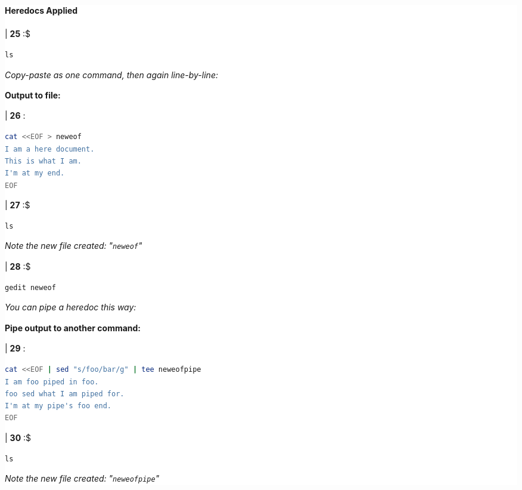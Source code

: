 #### Heredocs Applied

| **25** :$

```console
ls
```

*Copy-paste as one command, then again line-by-line:*

**Output to file:**

| **26** :

```sh
cat <<EOF > neweof
I am a here document.
This is what I am.
I'm at my end.
EOF
```

| **27** :$

```console
ls
```

*Note the new file created: "`neweof`"*

| **28** :$

```console
gedit neweof
```

*You can pipe a heredoc this way:*

**Pipe output to another command:**

| **29** :

```sh
cat <<EOF | sed "s/foo/bar/g" | tee neweofpipe
I am foo piped in foo.
foo sed what I am piped for.
I'm at my pipe's foo end.
EOF
```

| **30** :$

```console
ls
```

*Note the new file created: "`neweofpipe`"*
